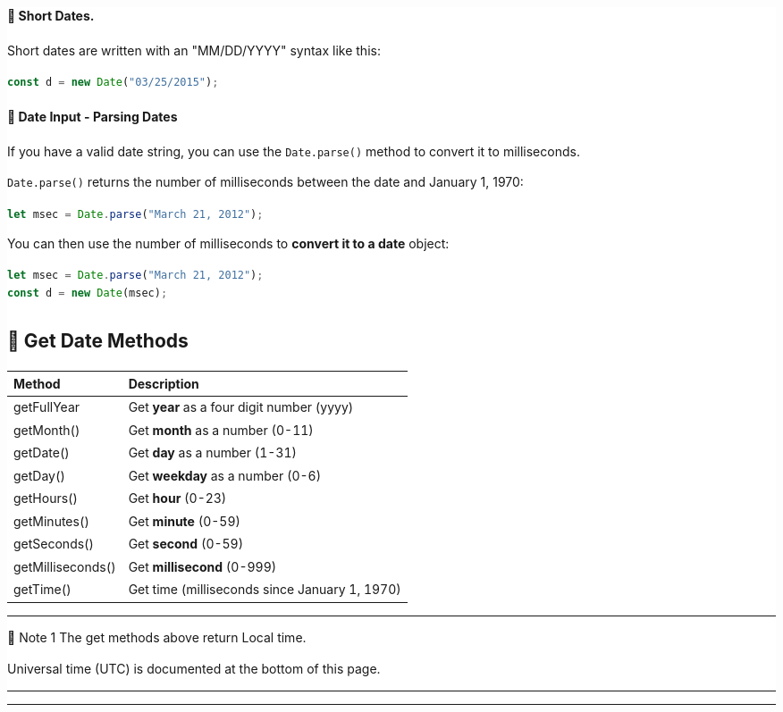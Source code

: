 
#### 🔺 Short Dates.

Short dates are written with an "MM/DD/YYYY" syntax like this:

```js
const d = new Date("03/25/2015");
```

#### 🔺 Date Input - Parsing Dates

If you have a valid date string, you can use the `Date.parse()` method to convert it to milliseconds.

`Date.parse()` returns the number of milliseconds between the date and January 1, 1970:

```js
let msec = Date.parse("March 21, 2012");
```

You can then use the number of milliseconds to **convert it to a date** object:

```js
let msec = Date.parse("March 21, 2012");
const d = new Date(msec);
```

## 📌 Get Date Methods

| Method            | Description                                   |
| :---------------- | :-------------------------------------------- |
| getFullYear       | Get **year** as a four digit number (yyyy)    |
| getMonth()        | Get **month** as a number (0-11)              |
| getDate()         | Get **day** as a number (1-31)                |
| getDay()          | Get **weekday** as a number (0-6)             |
| getHours()        | Get **hour** (0-23)                           |
| getMinutes()      | Get **minute** (0-59)                         |
| getSeconds()      | Get **second** (0-59)                         |
| getMilliseconds() | Get **millisecond** (0-999)                   |
| getTime()         | Get time (milliseconds since January 1, 1970) |

---

📝 Note 1
The get methods above return Local time.

Universal time (UTC) is documented at the bottom of this page.

---

---
